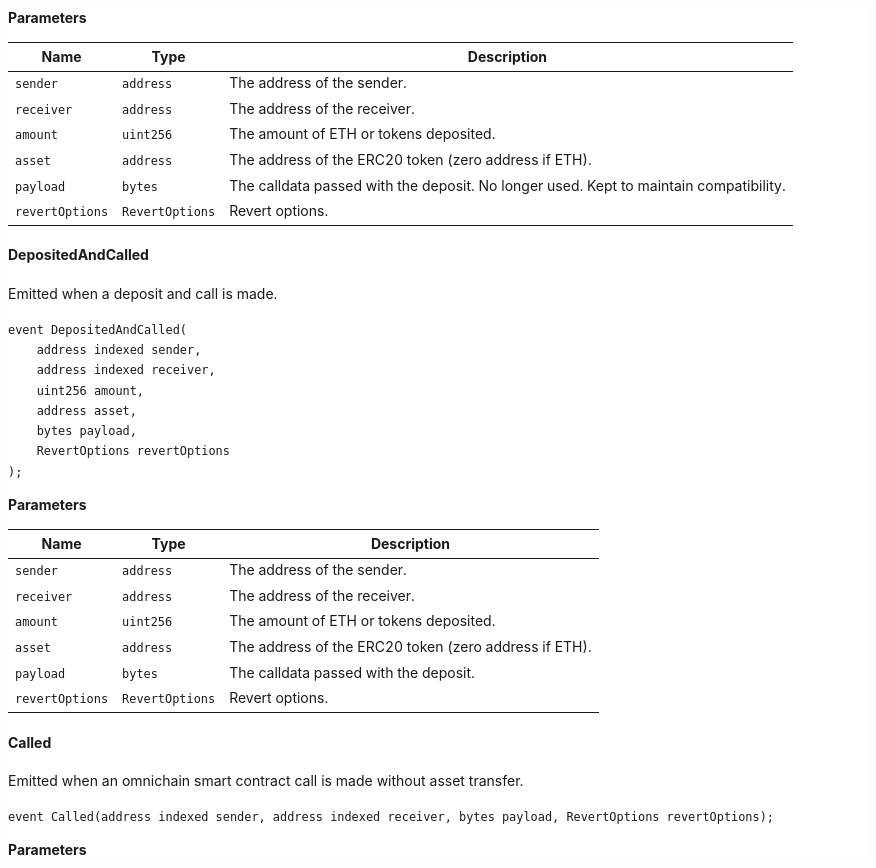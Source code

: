**Parameters**

|Name|Type|Description|
|----|----|-----------|
|`sender`|`address`|The address of the sender.|
|`receiver`|`address`|The address of the receiver.|
|`amount`|`uint256`|The amount of ETH or tokens deposited.|
|`asset`|`address`|The address of the ERC20 token (zero address if ETH).|
|`payload`|`bytes`|The calldata passed with the deposit. No longer used. Kept to maintain compatibility.|
|`revertOptions`|`RevertOptions`|Revert options.|

#### DepositedAndCalled
Emitted when a deposit and call is made.


```solidity
event DepositedAndCalled(
    address indexed sender,
    address indexed receiver,
    uint256 amount,
    address asset,
    bytes payload,
    RevertOptions revertOptions
);
```

**Parameters**

|Name|Type|Description|
|----|----|-----------|
|`sender`|`address`|The address of the sender.|
|`receiver`|`address`|The address of the receiver.|
|`amount`|`uint256`|The amount of ETH or tokens deposited.|
|`asset`|`address`|The address of the ERC20 token (zero address if ETH).|
|`payload`|`bytes`|The calldata passed with the deposit.|
|`revertOptions`|`RevertOptions`|Revert options.|

#### Called
Emitted when an omnichain smart contract call is made without asset transfer.


```solidity
event Called(address indexed sender, address indexed receiver, bytes payload, RevertOptions revertOptions);
```

**Parameters**

